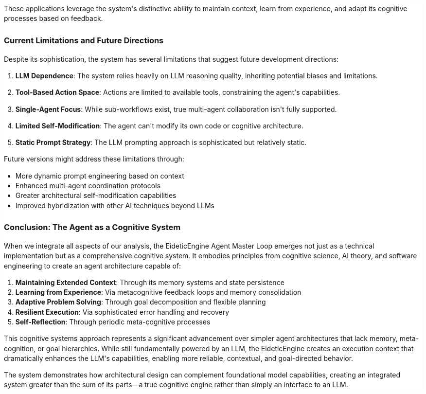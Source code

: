 These applications leverage the system's distinctive ability to maintain context, learn from experience, and adapt its cognitive processes based on feedback.

### Current Limitations and Future Directions

Despite its sophistication, the system has several limitations that suggest future development directions:

1. **LLM Dependence**: The system relies heavily on LLM reasoning quality, inheriting potential biases and limitations.

2. **Tool-Based Action Space**: Actions are limited to available tools, constraining the agent's capabilities.

3. **Single-Agent Focus**: While sub-workflows exist, true multi-agent collaboration isn't fully supported.

4. **Limited Self-Modification**: The agent can't modify its own code or cognitive architecture.

5. **Static Prompt Strategy**: The LLM prompting approach is sophisticated but relatively static.

Future versions might address these limitations through:
- More dynamic prompt engineering based on context
- Enhanced multi-agent coordination protocols
- Greater architectural self-modification capabilities
- Improved hybridization with other AI techniques beyond LLMs

### Conclusion: The Agent as a Cognitive System

When we integrate all aspects of our analysis, the EideticEngine Agent Master Loop emerges not just as a technical implementation but as a comprehensive cognitive system. It embodies principles from cognitive science, AI theory, and software engineering to create an agent architecture capable of:

1. **Maintaining Extended Context**: Through its memory systems and state persistence
2. **Learning from Experience**: Via metacognitive feedback loops and memory consolidation
3. **Adaptive Problem Solving**: Through goal decomposition and flexible planning
4. **Resilient Execution**: Via sophisticated error handling and recovery
5. **Self-Reflection**: Through periodic meta-cognitive processes

This cognitive systems approach represents a significant advancement over simpler agent architectures that lack memory, meta-cognition, or goal hierarchies. While still fundamentally powered by an LLM, the EideticEngine creates an execution context that dramatically enhances the LLM's capabilities, enabling more reliable, contextual, and goal-directed behavior.

The system demonstrates how architectural design can complement foundational model capabilities, creating an integrated system greater than the sum of its parts—a true cognitive engine rather than simply an interface to an LLM.
